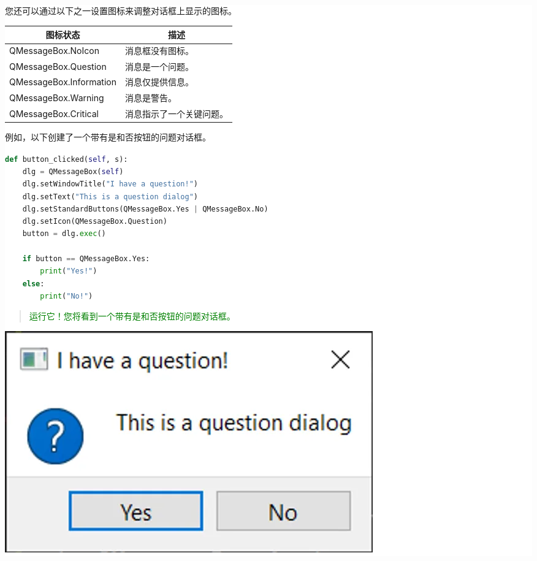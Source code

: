 您还可以通过以下之一设置图标来调整对话框上显示的图标。

|图标状态|描述|
| - | - |
|QMessageBox.NoIcon|消息框没有图标。|
|QMessageBox.Question|消息是一个问题。|
|QMessageBox.Information|消息仅提供信息。|
|QMessageBox.Warning|消息是警告。|
|QMessageBox.Critical|消息指示了一个关键问题。|

例如，以下创建了一个带有是和否按钮的问题对话框。

```python
def button_clicked(self, s):
    dlg = QMessageBox(self)
    dlg.setWindowTitle("I have a question!")
    dlg.setText("This is a question dialog")
    dlg.setStandardButtons(QMessageBox.Yes | QMessageBox.No)
    dlg.setIcon(QMessageBox.Question)
    button = dlg.exec()

    if button == QMessageBox.Yes:
        print("Yes!")
    else:
        print("No!")
```

> <p style="color:green">运行它！您将看到一个带有是和否按钮的问题对话框。</p>

![使用QMessageBox创建的问题对话框。](../imgs/2/5-7.webp "使用QMessageBox创建的问题对话框。")
